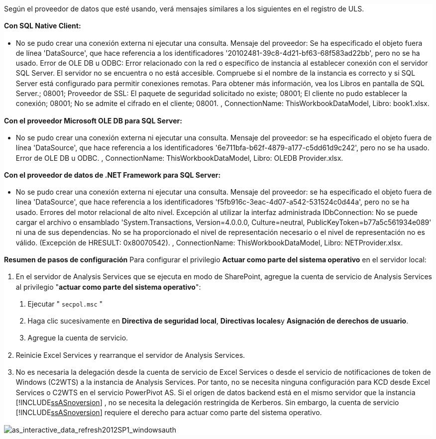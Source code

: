  Según el proveedor de datos que esté usando, verá mensajes similares a los siguientes en el registro de ULS.  
  
 **Con SQL Native Client:**  
  
-   No se pudo crear una conexión externa ni ejecutar una consulta. Mensaje del proveedor: Se ha especificado el objeto fuera de línea 'DataSource', que hace referencia a los identificadores '20102481-39c8-4d21-bf63-68f583ad22bb', pero no se ha usado.  Error de OLE DB u ODBC: Error relacionado con la red o específico de instancia al establecer conexión con el servidor SQL Server. El servidor no se encuentra o no está accesible. Compruebe si el nombre de la instancia es correcto y si SQL Server está configurado para permitir conexiones remotas. Para obtener más información, vea los Libros en pantalla de SQL Server.; 08001; Proveedor de SSL: El paquete de seguridad solicitado no existe; 08001; El cliente no pudo establecer la conexión; 08001; No se admite el cifrado en el cliente; 08001.  , ConnectionName: ThisWorkbookDataModel, Libro: book1.xlsx.  
  
 **Con el proveedor Microsoft OLE DB para SQL Server:**  
  
-   No se pudo crear una conexión externa ni ejecutar una consulta. Mensaje del proveedor: se ha especificado el objeto fuera de línea 'DataSource', que hace referencia a los identificadores '6e711bfa-b62f-4879-a177-c5dd61d9c242', pero no se ha usado. Error de OLE DB u ODBC. , ConnectionName: ThisWorkbookDataModel, Libro: OLEDB Provider.xlsx.  
  
 **Con el proveedor de datos de .NET Framework para SQL Server:**  
  
-   No se pudo crear una conexión externa ni ejecutar una consulta. Mensaje del proveedor: se ha especificado el objeto fuera de línea 'DataSource', que hace referencia a los identificadores 'f5fb916c-3eac-4d07-a542-531524c0d44a', pero no se ha usado.  Errores del motor relacional de alto nivel. Excepción al utilizar la interfaz administrada IDbConnection: No se puede cargar el archivo o ensamblado 'System.Transactions, Version=4.0.0.0, Culture=neutral, PublicKeyToken=b77a5c561934e089' ni una de sus dependencias. No se ha proporcionado el nivel de representación necesario o el nivel de representación no es válido. (Excepción de HRESULT: 0x80070542).  , ConnectionName: ThisWorkbookDataModel, Libro: NETProvider.xlsx.  
  
 **Resumen de pasos de configuración** Para configurar el privilegio **Actuar como parte del sistema operativo** en el servidor local:  
  
1.  En el servidor de Analysis Services que se ejecuta en modo de SharePoint, agregue la cuenta de servicio de Analysis Services al privilegio "**actuar como parte del sistema operativo**":  
  
    1.  Ejecutar " `secpol.msc` "  
  
    2.  Haga clic sucesivamente en **Directiva de seguridad local**, **Directivas locales**y **Asignación de derechos de usuario**.  
  
    3.  Agregue la cuenta de servicio.  
  
2.  Reinicie Excel Services y rearranque el servidor de Analysis Services.  
  
3.  No es necesaria la delegación desde la cuenta de servicio de Excel Services o desde el servicio de notificaciones de token de Windows (C2WTS) a la instancia de Analysis Services. Por tanto, no se necesita ninguna configuración para KCD desde Excel Services o C2WTS en el servicio PowerPivot AS. Si el origen de datos backend está en el mismo servidor que la instancia [!INCLUDE[ssASnoversion](../../includes/ssasnoversion-md.md)] , no se necesita la delegación restringida de Kerberos. Sin embargo, la cuenta de servicio [!INCLUDE[ssASnoversion](../../includes/ssasnoversion-md.md)] requiere el derecho para actuar como parte del sistema operativo.  
  
 ![as_interactive_data_refresh2012SP1_windowsauth](../media/as-interactive-data-refresh2012sp1-windowsauth.gif "as_interactive_data_refresh2012SP1_windowsauth")  
  